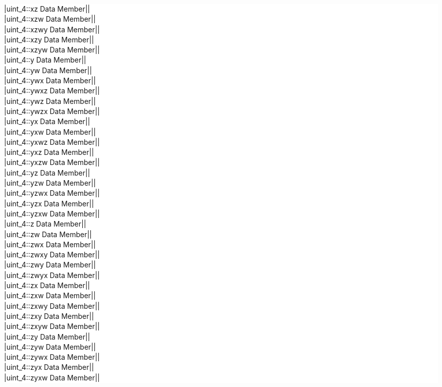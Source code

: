 |uint_4::xz Data Member||  
|uint_4::xzw Data Member||  
|uint_4::xzwy Data Member||  
|uint_4::xzy Data Member||  
|uint_4::xzyw Data Member||  
|uint_4::y Data Member||  
|uint_4::yw Data Member||  
|uint_4::ywx Data Member||  
|uint_4::ywxz Data Member||  
|uint_4::ywz Data Member||  
|uint_4::ywzx Data Member||  
|uint_4::yx Data Member||  
|uint_4::yxw Data Member||  
|uint_4::yxwz Data Member||  
|uint_4::yxz Data Member||  
|uint_4::yxzw Data Member||  
|uint_4::yz Data Member||  
|uint_4::yzw Data Member||  
|uint_4::yzwx Data Member||  
|uint_4::yzx Data Member||  
|uint_4::yzxw Data Member||  
|uint_4::z Data Member||  
|uint_4::zw Data Member||  
|uint_4::zwx Data Member||  
|uint_4::zwxy Data Member||  
|uint_4::zwy Data Member||  
|uint_4::zwyx Data Member||  
|uint_4::zx Data Member||  
|uint_4::zxw Data Member||  
|uint_4::zxwy Data Member||  
|uint_4::zxy Data Member||  
|uint_4::zxyw Data Member||  
|uint_4::zy Data Member||  
|uint_4::zyw Data Member||  
|uint_4::zywx Data Member||  
|uint_4::zyx Data Member||  
|uint_4::zyxw Data Member||  
  